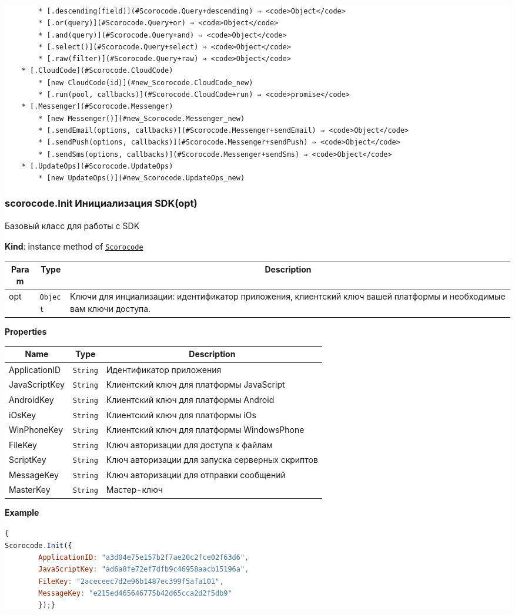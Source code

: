             * [.descending(field)](#Scorocode.Query+descending) ⇒ <code>Object</code>
            * [.or(query)](#Scorocode.Query+or) ⇒ <code>Object</code>
            * [.and(query)](#Scorocode.Query+and) ⇒ <code>Object</code>
            * [.select()](#Scorocode.Query+select) ⇒ <code>Object</code>
            * [.raw(filter)](#Scorocode.Query+raw) ⇒ <code>Object</code>
        * [.CloudCode](#Scorocode.CloudCode)
            * [new CloudCode(id)](#new_Scorocode.CloudCode_new)
            * [.run(pool, callbacks)](#Scorocode.CloudCode+run) ⇒ <code>promise</code>
        * [.Messenger](#Scorocode.Messenger)
            * [new Messenger()](#new_Scorocode.Messenger_new)
            * [.sendEmail(options, callbacks)](#Scorocode.Messenger+sendEmail) ⇒ <code>Object</code>
            * [.sendPush(options, callbacks)](#Scorocode.Messenger+sendPush) ⇒ <code>Object</code>
            * [.sendSms(options, callbacks)](#Scorocode.Messenger+sendSms) ⇒ <code>Object</code>
        * [.UpdateOps](#Scorocode.UpdateOps)
            * [new UpdateOps()](#new_Scorocode.UpdateOps_new)

<a name="Scorocode+Init Инициализация SDK"></a>

### scorocode.Init Инициализация SDK(opt)
Базовый класс для работы с SDK

**Kind**: instance method of <code>[Scorocode](#Scorocode)</code>  

| Param | Type | Description |
| --- | --- | --- |
| opt | <code>Object</code> | Ключи для инциализации: идентификатор приложения, клиентский ключ вашей платформы и необходимые вам ключи доступа. |

**Properties**

| Name | Type | Description |
| --- | --- | --- |
| ApplicationID | <code>String</code> | Идентификатор приложения |
| JavaScriptKey | <code>String</code> | Клиентский ключ для платформы JavaScript |
| AndroidKey | <code>String</code> | Клиентский ключ для платформы Android |
| iOsKey | <code>String</code> | Клиентский ключ для платформы iOs |
| WinPhoneKey | <code>String</code> | Клиентский ключ для платформы WindowsPhone |
| FileKey | <code>String</code> | Ключ авторизации для доступа к файлам |
| ScriptKey | <code>String</code> | Ключ авторизации для запуска серверных скриптов |
| MessageKey | <code>String</code> | Ключ авторизации для отправки сообщений |
| MasterKey | <code>String</code> | Мастер-ключ |

**Example**  
```js
{
Scorocode.Init({
   		ApplicationID: "a3d04e75e157b2f7ae20c2fce02f63d6",
   		JavaScriptKey: "ad6a8fe72ef7dfb9c46958aacb15196a",
  		FileKey: "2aceceec7d2e96b1487ec399f5afa101",
 		MessageKey: "e215ed465646775b42d65cca2d2f5db9"
		});}
```
<a name="Scorocode.Object"></a>

